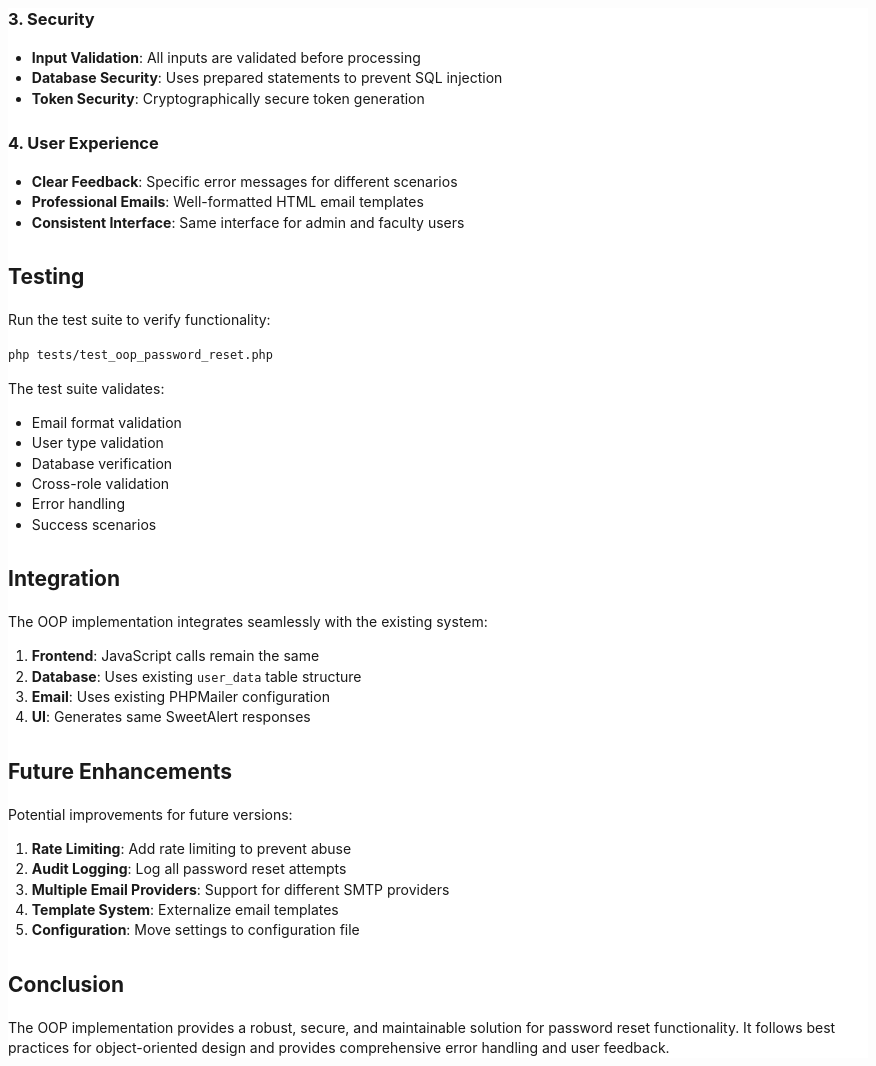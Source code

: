 ### 3. Security
- **Input Validation**: All inputs are validated before processing
- **Database Security**: Uses prepared statements to prevent SQL injection
- **Token Security**: Cryptographically secure token generation

### 4. User Experience
- **Clear Feedback**: Specific error messages for different scenarios
- **Professional Emails**: Well-formatted HTML email templates
- **Consistent Interface**: Same interface for admin and faculty users

## Testing

Run the test suite to verify functionality:

```bash
php tests/test_oop_password_reset.php
```

The test suite validates:
- Email format validation
- User type validation
- Database verification
- Cross-role validation
- Error handling
- Success scenarios

## Integration

The OOP implementation integrates seamlessly with the existing system:

1. **Frontend**: JavaScript calls remain the same
2. **Database**: Uses existing `user_data` table structure
3. **Email**: Uses existing PHPMailer configuration
4. **UI**: Generates same SweetAlert responses

## Future Enhancements

Potential improvements for future versions:

1. **Rate Limiting**: Add rate limiting to prevent abuse
2. **Audit Logging**: Log all password reset attempts
3. **Multiple Email Providers**: Support for different SMTP providers
4. **Template System**: Externalize email templates
5. **Configuration**: Move settings to configuration file

## Conclusion

The OOP implementation provides a robust, secure, and maintainable solution for password reset functionality. It follows best practices for object-oriented design and provides comprehensive error handling and user feedback. 